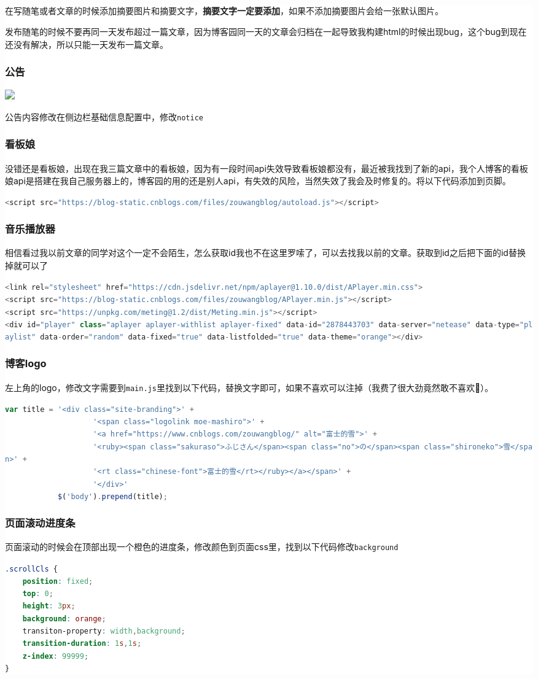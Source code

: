 在写随笔或者文章的时候添加摘要图片和摘要文字，**摘要文字一定要添加**，如果不添加摘要图片会给一张默认图片。

<div class="info important"><p>发布随笔的时候不要再同一天发布超过一篇文章，因为博客园同一天的文章会归档在一起导致我构建html的时候出现bug，这个bug到现在还没有解决，所以只能一天发布一篇文章。</p></div>

### 公告

![](E:\Tools\important\博客园备份\使用Custorm的\CNblogs-Theme-Sakura\img\1568777132(1).png)

公告内容修改在侧边栏基础信息配置中，修改`notice`

### 看板娘

没错还是看板娘，出现在我三篇文章中的看板娘，因为有一段时间api失效导致看板娘都没有，最近被我找到了新的api，我个人博客的看板娘api是搭建在我自己服务器上的，博客园的用的还是别人api，有失效的风险，当然失效了我会及时修复的。将以下代码添加到页脚。

```javascript
<script src="https://blog-static.cnblogs.com/files/zouwangblog/autoload.js"></script>
```

### 音乐播放器

相信看过我以前文章的同学对这个一定不会陌生，怎么获取id我也不在这里罗嗦了，可以去找我以前的文章。获取到id之后把下面的id替换掉就可以了

```javascript
<link rel="stylesheet" href="https://cdn.jsdelivr.net/npm/aplayer@1.10.0/dist/APlayer.min.css">
<script src="https://blog-static.cnblogs.com/files/zouwangblog/APlayer.min.js"></script>
<script src="https://unpkg.com/meting@1.2/dist/Meting.min.js"></script>
<div id="player" class="aplayer aplayer-withlist aplayer-fixed" data-id="2878443703" data-server="netease" data-type="playlist" data-order="random" data-fixed="true" data-listfolded="true" data-theme="orange"></div>
```

### 博客logo

左上角的logo，修改文字需要到`main.js`里找到以下代码，替换文字即可，如果不喜欢可以注掉（我费了很大劲竟然敢不喜欢🤕）。

```javascript
var title = '<div class="site-branding">' +
					'<span class="logolink moe-mashiro">' +
					'<a href="https://www.cnblogs.com/zouwangblog/" alt="富士的雪">' +
					'<ruby><span class="sakuraso">ふじさん</span><span class="no">の</span><span class="shironeko">雪</span>' +
					'<rt class="chinese-font">富士的雪</rt></ruby></a></span>' +
					'</div>'
			$('body').prepend(title);
```

### 页面滚动进度条

页面滚动的时候会在顶部出现一个橙色的进度条，修改颜色到页面css里，找到以下代码修改`background`

```css
.scrollCls {
    position: fixed;
    top: 0;
    height: 3px;
    background: orange;
    transiton-property: width,background;
    transition-duration: 1s,1s;
    z-index: 99999;
}
```
